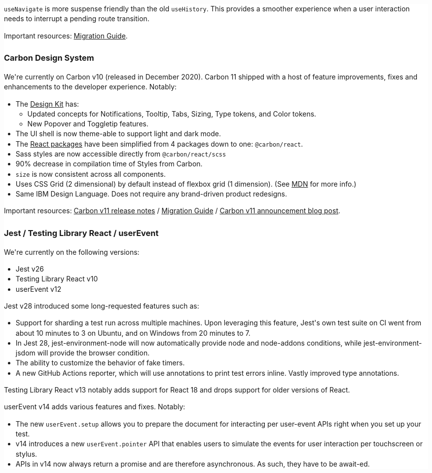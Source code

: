 `useNavigate` is more suspense friendly than the old `useHistory`. This provides a smoother experience when a user interaction needs to interrupt a pending route transition.

Important resources: [Migration Guide](https://reactrouter.com/docs/en/v6/upgrading/v5).

### Carbon Design System 
We're currently on Carbon v10 (released in December 2020). Carbon 11 shipped with a host of feature improvements, fixes and enhancements to the developer experience. Notably: 

 - The [Design Kit](https://carbondesignsystem.com/migrating/guide/design) has:
   - Updated concepts for Notifications, Tooltip, Tabs, Sizing, Type tokens, and Color tokens.
   - New Popover and Toggletip features.
 - The UI shell is now theme-able to support light and dark mode.
 - The [React packages](https://carbondesignsystem.com/migrating/guide/develop) have been simplified from 4 packages down to one: `@carbon/react`.
 - Sass styles are now accessible directly from `@carbon/react/scss` 
 - 90% decrease in compilation time of Styles from Carbon.
 - `size` is now consistent across all components.
 - Uses CSS Grid (2 dimensional) by default instead of flexbox grid (1 dimension). (See [MDN](https://developer.mozilla.org/en-US/docs/Web/CSS/CSS_Grid_Layout/Relationship_of_Grid_Layout) for more info.)
 - Same IBM Design Language. Does not require any brand-driven product redesigns.

Important resources: [Carbon v11 release notes](https://v10.carbondesignsystem.com/whats-happening/v11-release/) /  [Migration Guide](https://github.com/carbon-design-system/carbon/blob/main/docs/migration/v11.md) / [Carbon v11 announcement blog post](https://medium.com/carbondesign/carbon-v11-72ace7fac01f).

### Jest / Testing Library React / userEvent

We're currently on the following versions:

- Jest v26
- Testing Library React v10
- userEvent v12

Jest v28 introduced some long-requested features such as: 

  - Support for sharding a test run across multiple machines. Upon leveraging this feature, Jest's own test suite on CI went from about 10 minutes to 3 on Ubuntu, and on Windows from 20 minutes to 7.
  - In Jest 28, jest-environment-node will now automatically provide node and node-addons conditions, while jest-environment-jsdom will provide the browser condition.
  - The ability to customize the behavior of fake timers. 
  - A new GitHub Actions reporter, which will use annotations to print test errors inline.
  Vastly improved type annotations.

Testing Library React v13 notably adds support for React 18 and drops support for older versions of React.

userEvent v14 adds various features and fixes. Notably:

  - The new `userEvent.setup` allows you to prepare the document for interacting per user-event APIs right when you set up your test.
  - v14 introduces a new `userEvent.pointer` API that enables users to simulate the events for user interaction per touchscreen or stylus.
  - APIs in v14 now always return a promise and are therefore asynchronous. As such, they have to be await-ed.
